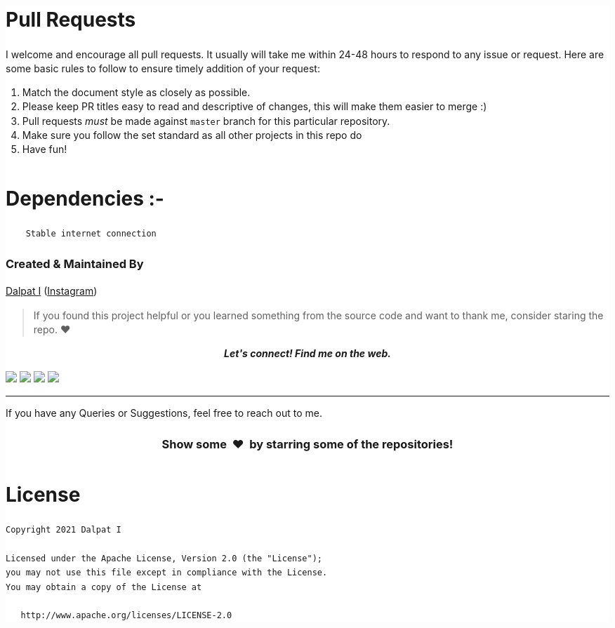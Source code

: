 # Pull Requests

I welcome and encourage all pull requests. It usually will take me within 24-48 hours to respond to any issue or request. Here are some basic rules to follow to ensure timely addition of your request:

1.  Match the document style as closely as possible.
2.  Please keep PR titles easy to read and descriptive of changes, this will make them easier to merge :)
3.  Pull requests _must_ be made against `master` branch for this particular repository.
4.  Make sure you follow the set standard as all other projects in this repo do
5.  Have fun!

# Dependencies :-

		Stable internet connection


### Created & Maintained By

[Dalpat I](https://github.com/dalpat98)
([Instagram](https://www.instagram.com/dalpat_chaudhary__/))

> If you found this project helpful or you learned something from the source code and want to thank me, consider staring the repo. :heart:

        
<p align="center">
  <b><i>Let's connect! Find me on the web.</i></b>

[<img height="30" src="https://img.shields.io/badge/twitter-%231DA1F2.svg?&style=for-the-badge&logo=twitter&logoColor=white" />][twitter]
[<img height="30" src="https://img.shields.io/badge/linkedin-blue.svg?&style=for-the-badge&logo=linkedin&logoColor=white" />][linkedin]
[<img height="30" src = "https://img.shields.io/badge/Facebook-036be4.svg?&style=for-the-badge&logo=facebook&logoColor=white">][Facebook]
[<img height="30" src = "https://img.shields.io/badge/instagram-c14438?&style=for-the-badge&logo=instagram&logoColor=white">][instagram]
<br />
<hr />

[twitter]: https://twitter.com/DalpatDc
[linkedin]: https://www.linkedin.com/in/dalpat-i-b5b451166/
[instagram]: https://www.instagram.com/dalpat_chaudhary__/
[Facebook]: https://www.facebook.com/dalpatchaudhary.blogspot.in/

If you have any Queries or Suggestions, feel free to reach out to me.
<h3 align="center">Show some &nbsp;❤️&nbsp; by starring some of the repositories!</h3>

# License

    Copyright 2021 Dalpat I

    Licensed under the Apache License, Version 2.0 (the "License");
    you may not use this file except in compliance with the License.
    You may obtain a copy of the License at

       http://www.apache.org/licenses/LICENSE-2.0
